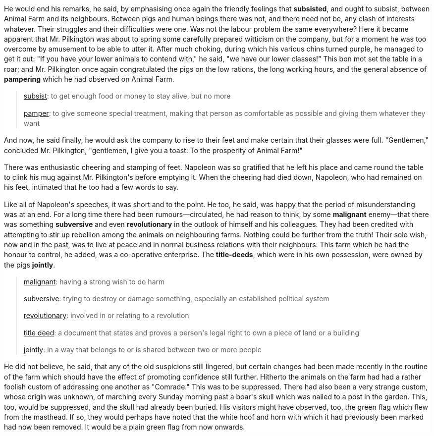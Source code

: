  He would end his remarks, he said, by emphasising once again the friendly feelings that **subsisted**, and ought to subsist, between Animal Farm and its neighbours. Between pigs and human beings there was not, and there need not be, any clash of interests whatever. Their struggles and their difficulties were one. Was not the labour problem the same everywhere? Here it became apparent that Mr. Pilkington was about to spring some carefully prepared witticism on the company, but for a moment he was too overcome by amusement to be able to utter it. After much choking, during which his various chins turned purple, he managed to get it out: "If you have your lower animals to contend with," he said, "we have our lower classes!" This bon mot set the table in a roar; and Mr. Pilkington once again congratulated the pigs on the low rations, the long working hours, and the general absence of **pampering** which he had observed on Animal Farm.

> [subsist](https://dictionary.cambridge.org/dictionary/english-chinese-traditional/subsist?q=subsisted): to get enough food or money to stay alive, but no more
>
> [pamper](https://dictionary.cambridge.org/dictionary/english-chinese-traditional/pamper?q=pampering): to give someone special treatment, making that person as comfortable as possible and giving them whatever they want

And now, he said finally, he would ask the company to rise to their feet and make certain that their glasses were full. "Gentlemen," concluded Mr. Pilkington, "gentlemen, I give you a toast: To the prosperity of Animal Farm!"

 There was enthusiastic cheering and stamping of feet. Napoleon was so gratified that he left his place and came round the table to clink his mug against Mr. Pilkington's before emptying it. When the cheering had died down, Napoleon, who had remained on his feet, intimated that he too had a few words to say.

Like all of Napoleon's speeches, it was short and to the point. He too, he said, was happy that the period of misunderstanding was at an end. For a long time there had been rumours—circulated, he had reason to think, by some **malignant** enemy—that there was something **subversive** and even **revolutionary** in the outlook of himself and his colleagues. They had been credited with attempting to stir up rebellion among the animals on neighbouring farms. Nothing could be further from the truth! Their sole wish, now and in the past, was to live at peace and in normal business relations with their neighbours. This farm which he had the honour to control, he added, was a co-operative enterprise. The **title-deeds**, which were in his own possession, were owned by the pigs **jointly**.

> [malignant](https://dictionary.cambridge.org/dictionary/english-chinese-traditional/malignant): having a strong wish to do harm
>
> [subversive](https://dictionary.cambridge.org/dictionary/english-chinese-traditional/subversive): trying to destroy or damage something, especially an established political system
>
> [revolutionary](https://dictionary.cambridge.org/dictionary/english-chinese-traditional/revolutionary): involved in or relating to a revolution
>
> [title deed](https://dictionary.cambridge.org/dictionary/english-chinese-traditional/title-deed): a document that states and proves a person's legal right to own a piece of land or a building
>
> [jointly](https://dictionary.cambridge.org/dictionary/english-chinese-traditional/jointly): in a way that belongs to or is shared between two or more people

He did not believe, he said, that any of the old suspicions still lingered, but certain changes had been made recently in the routine of the farm which should have the effect of promoting confidence still further. Hitherto the animals on the farm had had a rather foolish custom of addressing one another as "Comrade." This was to be suppressed. There had also been a very strange custom, whose origin was unknown, of marching every Sunday morning past a boar's skull which was nailed to a post in the garden. This, too, would be suppressed, and the skull had already been buried. His visitors might have observed, too, the green flag which flew from the masthead. If so, they would perhaps have noted that the white hoof and horn with which it had previously been marked had now been removed. It would be a plain green flag from now onwards.
